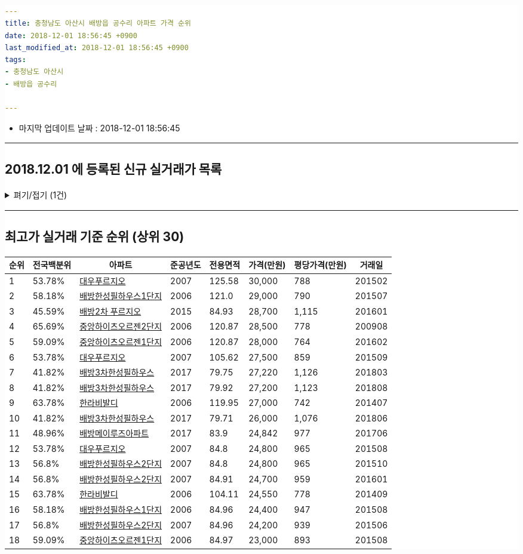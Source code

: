 ```yaml
---
title: 충청남도 아산시 배방읍 공수리 아파트 가격 순위
date: 2018-12-01 18:56:45 +0900
last_modified_at: 2018-12-01 18:56:45 +0900
tags:
- 충청남도 아산시
- 배방읍 공수리

---
```


* 마지막 업데이트 날짜 : 2018-12-01 18:56:45

---

## 2018.12.01 에 등록된 신규 실거래가 목록

<details><summary>펴기/접기 (1건)</summary></details>

---

## 최고가 실거래 기준 순위 (상위 30)


|순위|전국백분위|아파트|준공년도|전용면적|가격(만원)|평당가격(만원)|거래일|
|---|---|---|---|---|---|---|---|
|1|53.78%|[대우푸르지오](https://search.naver.com/search.naver?query=%EC%B6%A9%EC%B2%AD%EB%82%A8%EB%8F%84+%EC%95%84%EC%82%B0%EC%8B%9C+%EB%B0%B0%EB%B0%A9%EC%9D%8D+%EA%B3%B5%EC%88%98%EB%A6%AC+%EB%8C%80%EC%9A%B0%ED%91%B8%EB%A5%B4%EC%A7%80%EC%98%A4)|2007|125.58|30,000|788|201502|
|2|58.18%|[배방한성필하우스1단지](https://search.naver.com/search.naver?query=%EC%B6%A9%EC%B2%AD%EB%82%A8%EB%8F%84+%EC%95%84%EC%82%B0%EC%8B%9C+%EB%B0%B0%EB%B0%A9%EC%9D%8D+%EA%B3%B5%EC%88%98%EB%A6%AC+%EB%B0%B0%EB%B0%A9%ED%95%9C%EC%84%B1%ED%95%84%ED%95%98%EC%9A%B0%EC%8A%A41%EB%8B%A8%EC%A7%80)|2006|121.0|29,000|790|201507|
|3|45.59%|[배방2차 푸르지오](https://search.naver.com/search.naver?query=%EC%B6%A9%EC%B2%AD%EB%82%A8%EB%8F%84+%EC%95%84%EC%82%B0%EC%8B%9C+%EB%B0%B0%EB%B0%A9%EC%9D%8D+%EA%B3%B5%EC%88%98%EB%A6%AC+%EB%B0%B0%EB%B0%A92%EC%B0%A8+%ED%91%B8%EB%A5%B4%EC%A7%80%EC%98%A4)|2015|84.93|28,700|1,115|201601|
|4|65.69%|[중앙하이츠오르젠2단지](https://search.naver.com/search.naver?query=%EC%B6%A9%EC%B2%AD%EB%82%A8%EB%8F%84+%EC%95%84%EC%82%B0%EC%8B%9C+%EB%B0%B0%EB%B0%A9%EC%9D%8D+%EA%B3%B5%EC%88%98%EB%A6%AC+%EC%A4%91%EC%95%99%ED%95%98%EC%9D%B4%EC%B8%A0%EC%98%A4%EB%A5%B4%EC%A0%A02%EB%8B%A8%EC%A7%80)|2006|120.87|28,500|778|200908|
|5|59.09%|[중앙하이츠오르젠1단지](https://search.naver.com/search.naver?query=%EC%B6%A9%EC%B2%AD%EB%82%A8%EB%8F%84+%EC%95%84%EC%82%B0%EC%8B%9C+%EB%B0%B0%EB%B0%A9%EC%9D%8D+%EA%B3%B5%EC%88%98%EB%A6%AC+%EC%A4%91%EC%95%99%ED%95%98%EC%9D%B4%EC%B8%A0%EC%98%A4%EB%A5%B4%EC%A0%A01%EB%8B%A8%EC%A7%80)|2006|120.87|28,000|764|201602|
|6|53.78%|[대우푸르지오](https://search.naver.com/search.naver?query=%EC%B6%A9%EC%B2%AD%EB%82%A8%EB%8F%84+%EC%95%84%EC%82%B0%EC%8B%9C+%EB%B0%B0%EB%B0%A9%EC%9D%8D+%EA%B3%B5%EC%88%98%EB%A6%AC+%EB%8C%80%EC%9A%B0%ED%91%B8%EB%A5%B4%EC%A7%80%EC%98%A4)|2007|105.62|27,500|859|201509|
|7|41.82%|[배방3차한성필하우스](https://search.naver.com/search.naver?query=%EC%B6%A9%EC%B2%AD%EB%82%A8%EB%8F%84+%EC%95%84%EC%82%B0%EC%8B%9C+%EB%B0%B0%EB%B0%A9%EC%9D%8D+%EA%B3%B5%EC%88%98%EB%A6%AC+%EB%B0%B0%EB%B0%A93%EC%B0%A8%ED%95%9C%EC%84%B1%ED%95%84%ED%95%98%EC%9A%B0%EC%8A%A4)|2017|79.75|27,220|1,126|201803|
|8|41.82%|[배방3차한성필하우스](https://search.naver.com/search.naver?query=%EC%B6%A9%EC%B2%AD%EB%82%A8%EB%8F%84+%EC%95%84%EC%82%B0%EC%8B%9C+%EB%B0%B0%EB%B0%A9%EC%9D%8D+%EA%B3%B5%EC%88%98%EB%A6%AC+%EB%B0%B0%EB%B0%A93%EC%B0%A8%ED%95%9C%EC%84%B1%ED%95%84%ED%95%98%EC%9A%B0%EC%8A%A4)|2017|79.92|27,200|1,123|201808|
|9|63.78%|[한라비발디](https://search.naver.com/search.naver?query=%EC%B6%A9%EC%B2%AD%EB%82%A8%EB%8F%84+%EC%95%84%EC%82%B0%EC%8B%9C+%EB%B0%B0%EB%B0%A9%EC%9D%8D+%EA%B3%B5%EC%88%98%EB%A6%AC+%ED%95%9C%EB%9D%BC%EB%B9%84%EB%B0%9C%EB%94%94)|2006|119.95|27,000|742|201407|
|10|41.82%|[배방3차한성필하우스](https://search.naver.com/search.naver?query=%EC%B6%A9%EC%B2%AD%EB%82%A8%EB%8F%84+%EC%95%84%EC%82%B0%EC%8B%9C+%EB%B0%B0%EB%B0%A9%EC%9D%8D+%EA%B3%B5%EC%88%98%EB%A6%AC+%EB%B0%B0%EB%B0%A93%EC%B0%A8%ED%95%9C%EC%84%B1%ED%95%84%ED%95%98%EC%9A%B0%EC%8A%A4)|2017|79.71|26,000|1,076|201806|
|11|48.96%|[배방메이루즈아파트](https://search.naver.com/search.naver?query=%EC%B6%A9%EC%B2%AD%EB%82%A8%EB%8F%84+%EC%95%84%EC%82%B0%EC%8B%9C+%EB%B0%B0%EB%B0%A9%EC%9D%8D+%EA%B3%B5%EC%88%98%EB%A6%AC+%EB%B0%B0%EB%B0%A9%EB%A9%94%EC%9D%B4%EB%A3%A8%EC%A6%88%EC%95%84%ED%8C%8C%ED%8A%B8)|2017|83.9|24,842|977|201706|
|12|53.78%|[대우푸르지오](https://search.naver.com/search.naver?query=%EC%B6%A9%EC%B2%AD%EB%82%A8%EB%8F%84+%EC%95%84%EC%82%B0%EC%8B%9C+%EB%B0%B0%EB%B0%A9%EC%9D%8D+%EA%B3%B5%EC%88%98%EB%A6%AC+%EB%8C%80%EC%9A%B0%ED%91%B8%EB%A5%B4%EC%A7%80%EC%98%A4)|2007|84.8|24,800|965|201508|
|13|56.8%|[배방한성필하우스2단지](https://search.naver.com/search.naver?query=%EC%B6%A9%EC%B2%AD%EB%82%A8%EB%8F%84+%EC%95%84%EC%82%B0%EC%8B%9C+%EB%B0%B0%EB%B0%A9%EC%9D%8D+%EA%B3%B5%EC%88%98%EB%A6%AC+%EB%B0%B0%EB%B0%A9%ED%95%9C%EC%84%B1%ED%95%84%ED%95%98%EC%9A%B0%EC%8A%A42%EB%8B%A8%EC%A7%80)|2007|84.8|24,800|965|201510|
|14|56.8%|[배방한성필하우스2단지](https://search.naver.com/search.naver?query=%EC%B6%A9%EC%B2%AD%EB%82%A8%EB%8F%84+%EC%95%84%EC%82%B0%EC%8B%9C+%EB%B0%B0%EB%B0%A9%EC%9D%8D+%EA%B3%B5%EC%88%98%EB%A6%AC+%EB%B0%B0%EB%B0%A9%ED%95%9C%EC%84%B1%ED%95%84%ED%95%98%EC%9A%B0%EC%8A%A42%EB%8B%A8%EC%A7%80)|2007|84.91|24,700|959|201601|
|15|63.78%|[한라비발디](https://search.naver.com/search.naver?query=%EC%B6%A9%EC%B2%AD%EB%82%A8%EB%8F%84+%EC%95%84%EC%82%B0%EC%8B%9C+%EB%B0%B0%EB%B0%A9%EC%9D%8D+%EA%B3%B5%EC%88%98%EB%A6%AC+%ED%95%9C%EB%9D%BC%EB%B9%84%EB%B0%9C%EB%94%94)|2006|104.11|24,550|778|201409|
|16|58.18%|[배방한성필하우스1단지](https://search.naver.com/search.naver?query=%EC%B6%A9%EC%B2%AD%EB%82%A8%EB%8F%84+%EC%95%84%EC%82%B0%EC%8B%9C+%EB%B0%B0%EB%B0%A9%EC%9D%8D+%EA%B3%B5%EC%88%98%EB%A6%AC+%EB%B0%B0%EB%B0%A9%ED%95%9C%EC%84%B1%ED%95%84%ED%95%98%EC%9A%B0%EC%8A%A41%EB%8B%A8%EC%A7%80)|2006|84.96|24,400|947|201508|
|17|56.8%|[배방한성필하우스2단지](https://search.naver.com/search.naver?query=%EC%B6%A9%EC%B2%AD%EB%82%A8%EB%8F%84+%EC%95%84%EC%82%B0%EC%8B%9C+%EB%B0%B0%EB%B0%A9%EC%9D%8D+%EA%B3%B5%EC%88%98%EB%A6%AC+%EB%B0%B0%EB%B0%A9%ED%95%9C%EC%84%B1%ED%95%84%ED%95%98%EC%9A%B0%EC%8A%A42%EB%8B%A8%EC%A7%80)|2007|84.96|24,200|939|201506|
|18|59.09%|[중앙하이츠오르젠1단지](https://search.naver.com/search.naver?query=%EC%B6%A9%EC%B2%AD%EB%82%A8%EB%8F%84+%EC%95%84%EC%82%B0%EC%8B%9C+%EB%B0%B0%EB%B0%A9%EC%9D%8D+%EA%B3%B5%EC%88%98%EB%A6%AC+%EC%A4%91%EC%95%99%ED%95%98%EC%9D%B4%EC%B8%A0%EC%98%A4%EB%A5%B4%EC%A0%A01%EB%8B%A8%EC%A7%80)|2006|84.97|23,000|893|201508|